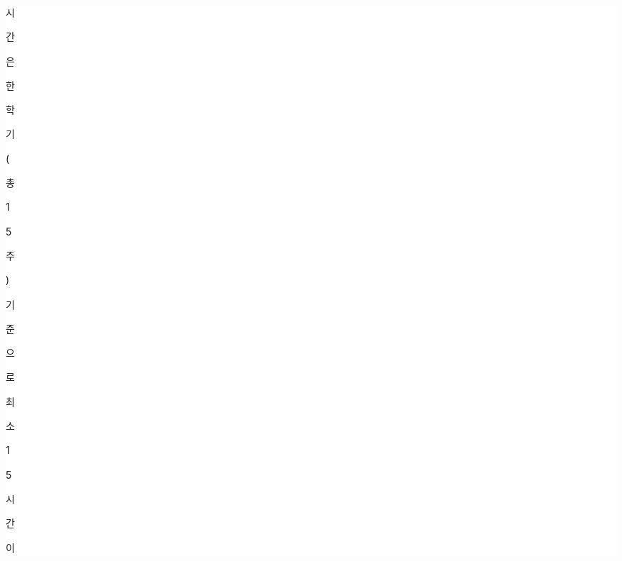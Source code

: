  

 

시

간

은

 

 

한

 

 

학

기

(

총

1

5

주

)

 

 

기

준

으

로

 

 

최

소

 

 

1

5

시

간

 

 

이
